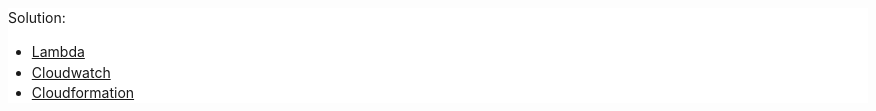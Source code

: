 Solution:

- [Lambda](https://aws.amazon.com/lambda/?sc_channel=PS&sc_campaign=acquisition_AU&sc_publisher=google&sc_medium=lambda_b&sc_content=lambda_e&sc_detail=aws%20lambda&sc_category=lambda&sc_segment=221313933066&sc_matchtype=e&sc_country=AU&s_kwcid=AL!4422!3!221313933066!e!!g!!aws%20lambda&ef_id=U-GV4gAAAcit3w06:20180514012145:s)
- [Cloudwatch](https://aws.amazon.com/cloudwatch/?sc_channel=PS&sc_campaign=acquisition_Au&sc_publisher=google&sc_medium=cloudwatch_b&sc_content=cloudwatch_p&sc_detail=cloudwatch&sc_category=cloudwatch&sc_segment=208324178784&sc_matchtype=p&sc_country=AU&s_kwcid=AL!4422!3!208324178784!p!!g!!cloudwatch&ef_id=U-GV4gAAAcit3w06:20180514012222:s)
- [Cloudformation](https://aws.amazon.com/cloudformation/?sc_channel=PS&sc_campaign=acquisition_AU&sc_publisher=google&sc_medium=cloudformation_b&sc_content=cloudformation_e&sc_detail=aws%20cloudformation&sc_category=cloudformation&sc_segment=159811816921&sc_matchtype=e&sc_country=AU&s_kwcid=AL!4422!3!159811816921!e!!g!!aws%20cloudformation&ef_id=U-GV4gAAAcit3w06:20180514012257:s)
